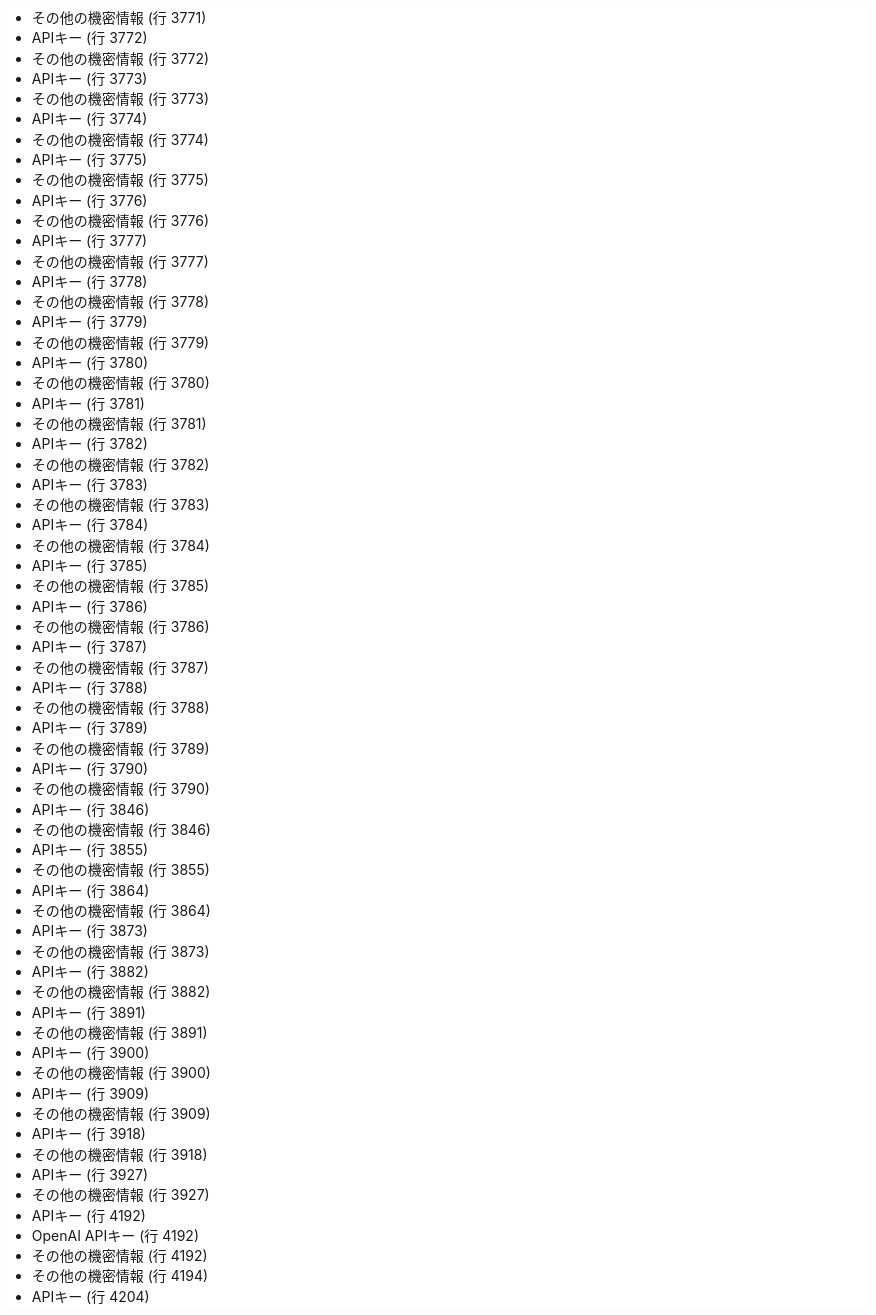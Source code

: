   - その他の機密情報 (行 3771)
  - APIキー (行 3772)
  - その他の機密情報 (行 3772)
  - APIキー (行 3773)
  - その他の機密情報 (行 3773)
  - APIキー (行 3774)
  - その他の機密情報 (行 3774)
  - APIキー (行 3775)
  - その他の機密情報 (行 3775)
  - APIキー (行 3776)
  - その他の機密情報 (行 3776)
  - APIキー (行 3777)
  - その他の機密情報 (行 3777)
  - APIキー (行 3778)
  - その他の機密情報 (行 3778)
  - APIキー (行 3779)
  - その他の機密情報 (行 3779)
  - APIキー (行 3780)
  - その他の機密情報 (行 3780)
  - APIキー (行 3781)
  - その他の機密情報 (行 3781)
  - APIキー (行 3782)
  - その他の機密情報 (行 3782)
  - APIキー (行 3783)
  - その他の機密情報 (行 3783)
  - APIキー (行 3784)
  - その他の機密情報 (行 3784)
  - APIキー (行 3785)
  - その他の機密情報 (行 3785)
  - APIキー (行 3786)
  - その他の機密情報 (行 3786)
  - APIキー (行 3787)
  - その他の機密情報 (行 3787)
  - APIキー (行 3788)
  - その他の機密情報 (行 3788)
  - APIキー (行 3789)
  - その他の機密情報 (行 3789)
  - APIキー (行 3790)
  - その他の機密情報 (行 3790)
  - APIキー (行 3846)
  - その他の機密情報 (行 3846)
  - APIキー (行 3855)
  - その他の機密情報 (行 3855)
  - APIキー (行 3864)
  - その他の機密情報 (行 3864)
  - APIキー (行 3873)
  - その他の機密情報 (行 3873)
  - APIキー (行 3882)
  - その他の機密情報 (行 3882)
  - APIキー (行 3891)
  - その他の機密情報 (行 3891)
  - APIキー (行 3900)
  - その他の機密情報 (行 3900)
  - APIキー (行 3909)
  - その他の機密情報 (行 3909)
  - APIキー (行 3918)
  - その他の機密情報 (行 3918)
  - APIキー (行 3927)
  - その他の機密情報 (行 3927)
  - APIキー (行 4192)
  - OpenAI APIキー (行 4192)
  - その他の機密情報 (行 4192)
  - その他の機密情報 (行 4194)
  - APIキー (行 4204)